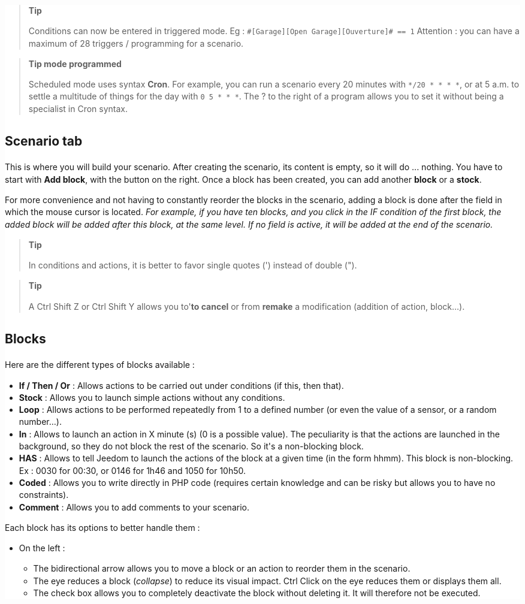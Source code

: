 > **Tip**
>
> Conditions can now be entered in triggered mode. Eg : `#[Garage][Open Garage][Ouverture]# == 1`
> Attention : you can have a maximum of 28 triggers / programming for a scenario.

> **Tip mode programmed**
>
> Scheduled mode uses syntax **Cron**. For example, you can run a scenario every 20 minutes with `*/20 * * * *`, or at 5 a.m. to settle a multitude of things for the day with `0 5 * * *`. The ? to the right of a program allows you to set it without being a specialist in Cron syntax.

## Scenario tab

This is where you will build your scenario. After creating the scenario, its content is empty, so it will do ... nothing. You have to start with **Add block**, with the button on the right. Once a block has been created, you can add another **block** or a **stock**.

For more convenience and not having to constantly reorder the blocks in the scenario, adding a block is done after the field in which the mouse cursor is located.
_For example, if you have ten blocks, and you click in the IF condition of the first block, the added block will be added after this block, at the same level. If no field is active, it will be added at the end of the scenario._

> **Tip**
>
> In conditions and actions, it is better to favor single quotes (') instead of double (").

> **Tip**
>
> A Ctrl Shift Z or Ctrl Shift Y allows you to'**to cancel** or from **remake** a modification (addition of action, block...).

## Blocks

Here are the different types of blocks available :

- **If / Then / Or** : Allows actions to be carried out under conditions (if this, then that).
- **Stock** : Allows you to launch simple actions without any conditions.
- **Loop** : Allows actions to be performed repeatedly from 1 to a defined number (or even the value of a sensor, or a random number…).
- **In** : Allows to launch an action in X minute (s) (0 is a possible value). The peculiarity is that the actions are launched in the background, so they do not block the rest of the scenario. So it&#39;s a non-blocking block.
- **HAS** : Allows to tell Jeedom to launch the actions of the block at a given time (in the form hhmm). This block is non-blocking. Ex : 0030 for 00:30, or 0146 for 1h46 and 1050 for 10h50.
- **Coded** : Allows you to write directly in PHP code (requires certain knowledge and can be risky but allows you to have no constraints).
- **Comment** : Allows you to add comments to your scenario.

Each block has its options to better handle them :

- On the left :

  - The bidirectional arrow allows you to move a block or an action to reorder them in the scenario.
  - The eye reduces a block (_collapse_) to reduce its visual impact. Ctrl Click on the eye reduces them or displays them all.
  - The check box allows you to completely deactivate the block without deleting it. It will therefore not be executed.

